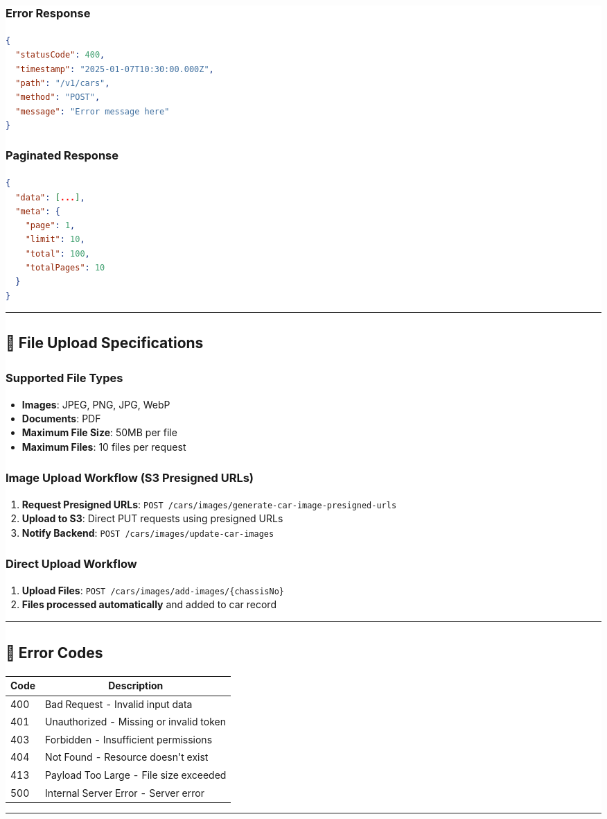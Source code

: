 ### Error Response
```json
{
  "statusCode": 400,
  "timestamp": "2025-01-07T10:30:00.000Z",
  "path": "/v1/cars",
  "method": "POST",
  "message": "Error message here"
}
```

### Paginated Response
```json
{
  "data": [...],
  "meta": {
    "page": 1,
    "limit": 10,
    "total": 100,
    "totalPages": 10
  }
}
```

---

## 🔧 File Upload Specifications

### Supported File Types
- **Images**: JPEG, PNG, JPG, WebP
- **Documents**: PDF
- **Maximum File Size**: 50MB per file
- **Maximum Files**: 10 files per request

### Image Upload Workflow (S3 Presigned URLs)
1. **Request Presigned URLs**: `POST /cars/images/generate-car-image-presigned-urls`
2. **Upload to S3**: Direct PUT requests using presigned URLs
3. **Notify Backend**: `POST /cars/images/update-car-images`

### Direct Upload Workflow
1. **Upload Files**: `POST /cars/images/add-images/{chassisNo}`
2. **Files processed automatically** and added to car record

---

## 🚨 Error Codes

| Code | Description |
|------|-------------|
| 400 | Bad Request - Invalid input data |
| 401 | Unauthorized - Missing or invalid token |
| 403 | Forbidden - Insufficient permissions |
| 404 | Not Found - Resource doesn't exist |
| 413 | Payload Too Large - File size exceeded |
| 500 | Internal Server Error - Server error |

---